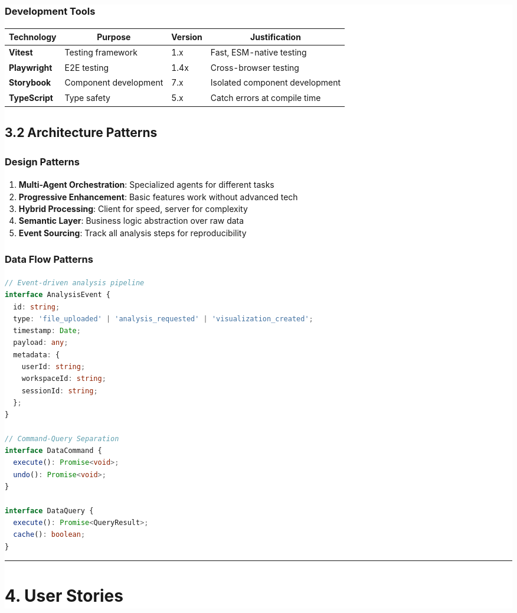 ### Development Tools
| Technology | Purpose | Version | Justification |
|------------|---------|---------|---------------|
| **Vitest** | Testing framework | 1.x | Fast, ESM-native testing |
| **Playwright** | E2E testing | 1.4x | Cross-browser testing |
| **Storybook** | Component development | 7.x | Isolated component development |
| **TypeScript** | Type safety | 5.x | Catch errors at compile time |

## 3.2 Architecture Patterns

### Design Patterns
1. **Multi-Agent Orchestration**: Specialized agents for different tasks
2. **Progressive Enhancement**: Basic features work without advanced tech
3. **Hybrid Processing**: Client for speed, server for complexity
4. **Semantic Layer**: Business logic abstraction over raw data
5. **Event Sourcing**: Track all analysis steps for reproducibility

### Data Flow Patterns
```typescript
// Event-driven analysis pipeline
interface AnalysisEvent {
  id: string;
  type: 'file_uploaded' | 'analysis_requested' | 'visualization_created';
  timestamp: Date;
  payload: any;
  metadata: {
    userId: string;
    workspaceId: string;
    sessionId: string;
  };
}

// Command-Query Separation
interface DataCommand {
  execute(): Promise<void>;
  undo(): Promise<void>;
}

interface DataQuery {
  execute(): Promise<QueryResult>;
  cache(): boolean;
}
```

---

# 4. User Stories
